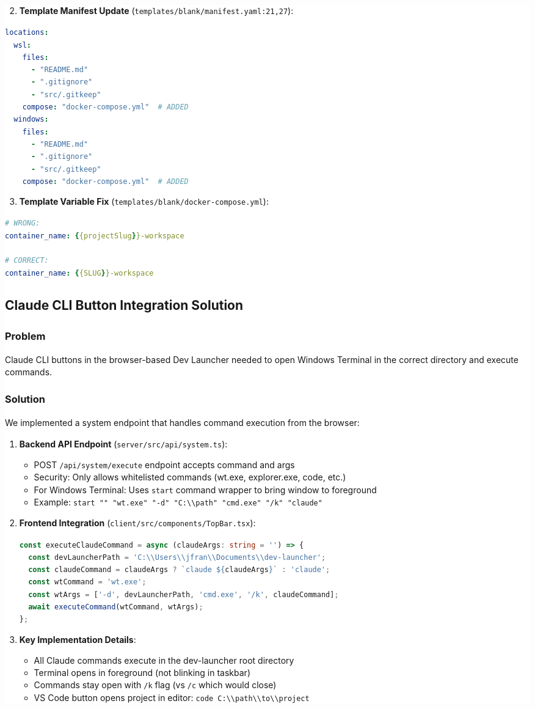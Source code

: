 2. **Template Manifest Update** (`templates/blank/manifest.yaml:21,27`):
```yaml
locations:
  wsl:
    files:
      - "README.md"
      - ".gitignore" 
      - "src/.gitkeep"
    compose: "docker-compose.yml"  # ADDED
  windows:
    files:
      - "README.md"
      - ".gitignore"
      - "src/.gitkeep"
    compose: "docker-compose.yml"  # ADDED
```

3. **Template Variable Fix** (`templates/blank/docker-compose.yml`):
```yaml
# WRONG:
container_name: {{projectSlug}}-workspace

# CORRECT:
container_name: {{SLUG}}-workspace
```

## Claude CLI Button Integration Solution

### Problem
Claude CLI buttons in the browser-based Dev Launcher needed to open Windows Terminal in the correct directory and execute commands.

### Solution
We implemented a system endpoint that handles command execution from the browser:

1. **Backend API Endpoint** (`server/src/api/system.ts`):
   - POST `/api/system/execute` endpoint accepts command and args
   - Security: Only allows whitelisted commands (wt.exe, explorer.exe, code, etc.)
   - For Windows Terminal: Uses `start` command wrapper to bring window to foreground
   - Example: `start "" "wt.exe" "-d" "C:\\path" "cmd.exe" "/k" "claude"`

2. **Frontend Integration** (`client/src/components/TopBar.tsx`):
   ```typescript
   const executeClaudeCommand = async (claudeArgs: string = '') => {
     const devLauncherPath = 'C:\\Users\\jfran\\Documents\\dev-launcher';
     const claudeCommand = claudeArgs ? `claude ${claudeArgs}` : 'claude';
     const wtCommand = 'wt.exe';
     const wtArgs = ['-d', devLauncherPath, 'cmd.exe', '/k', claudeCommand];
     await executeCommand(wtCommand, wtArgs);
   };
   ```

3. **Key Implementation Details**:
   - All Claude commands execute in the dev-launcher root directory
   - Terminal opens in foreground (not blinking in taskbar)
   - Commands stay open with `/k` flag (vs `/c` which would close)
   - VS Code button opens project in editor: `code C:\\path\\to\\project`
